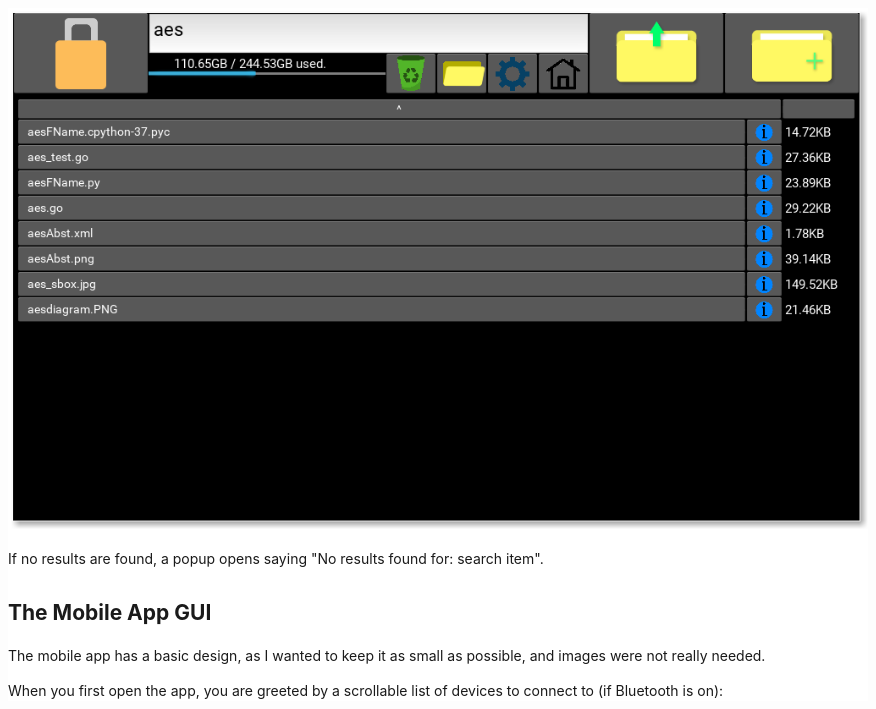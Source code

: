 ![](TechSolution/GUI/searchResults.png)

If no results are found, a popup opens saying "No results found for: search item".



## The Mobile App GUI

The mobile app has a basic design, as I wanted to keep it as small as possible, and images were not really needed.

When you first open the app, you are greeted by a scrollable list of devices to connect to (if Bluetooth is on):
